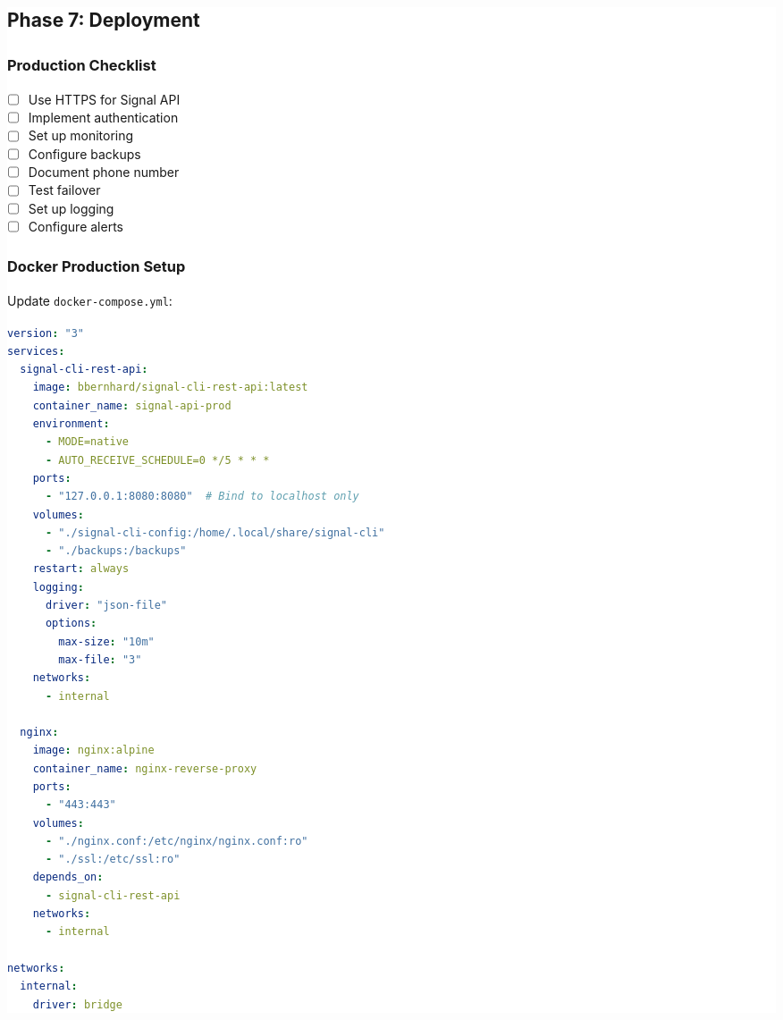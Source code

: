 
## Phase 7: Deployment

### Production Checklist

- [ ] Use HTTPS for Signal API
- [ ] Implement authentication
- [ ] Set up monitoring
- [ ] Configure backups
- [ ] Document phone number
- [ ] Test failover
- [ ] Set up logging
- [ ] Configure alerts

### Docker Production Setup

Update `docker-compose.yml`:

```yaml
version: "3"
services:
  signal-cli-rest-api:
    image: bbernhard/signal-cli-rest-api:latest
    container_name: signal-api-prod
    environment:
      - MODE=native
      - AUTO_RECEIVE_SCHEDULE=0 */5 * * *
    ports:
      - "127.0.0.1:8080:8080"  # Bind to localhost only
    volumes:
      - "./signal-cli-config:/home/.local/share/signal-cli"
      - "./backups:/backups"
    restart: always
    logging:
      driver: "json-file"
      options:
        max-size: "10m"
        max-file: "3"
    networks:
      - internal

  nginx:
    image: nginx:alpine
    container_name: nginx-reverse-proxy
    ports:
      - "443:443"
    volumes:
      - "./nginx.conf:/etc/nginx/nginx.conf:ro"
      - "./ssl:/etc/ssl:ro"
    depends_on:
      - signal-cli-rest-api
    networks:
      - internal

networks:
  internal:
    driver: bridge
```
